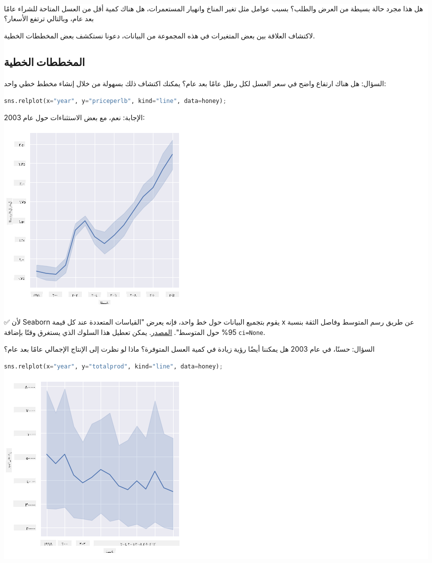 هل هذا مجرد حالة بسيطة من العرض والطلب؟ بسبب عوامل مثل تغير المناخ وانهيار المستعمرات، هل هناك كمية أقل من العسل المتاحة للشراء عامًا بعد عام، وبالتالي ترتفع الأسعار؟

لاكتشاف العلاقة بين بعض المتغيرات في هذه المجموعة من البيانات، دعونا نستكشف بعض المخططات الخطية.

## المخططات الخطية

السؤال: هل هناك ارتفاع واضح في سعر العسل لكل رطل عامًا بعد عام؟ يمكنك اكتشاف ذلك بسهولة من خلال إنشاء مخطط خطي واحد:

```python
sns.relplot(x="year", y="priceperlb", kind="line", data=honey);
```
الإجابة: نعم، مع بعض الاستثناءات حول عام 2003:

![line chart 1](../../../../translated_images/line1.f36eb465229a3b1fe385cdc93861aab3939de987d504b05de0b6cd567ef79f43.ar.png)

✅ لأن Seaborn يقوم بتجميع البيانات حول خط واحد، فإنه يعرض "القياسات المتعددة عند كل قيمة x عن طريق رسم المتوسط وفاصل الثقة بنسبة 95% حول المتوسط". [المصدر](https://seaborn.pydata.org/tutorial/relational.html). يمكن تعطيل هذا السلوك الذي يستغرق وقتًا بإضافة `ci=None`.

السؤال: حسنًا، في عام 2003 هل يمكننا أيضًا رؤية زيادة في كمية العسل المتوفرة؟ ماذا لو نظرت إلى الإنتاج الإجمالي عامًا بعد عام؟

```python
sns.relplot(x="year", y="totalprod", kind="line", data=honey);
```

![line chart 2](../../../../translated_images/line2.a5b3493dc01058af6402e657aaa9ae1125fafb5e7d6630c777aa60f900a544e4.ar.png)
